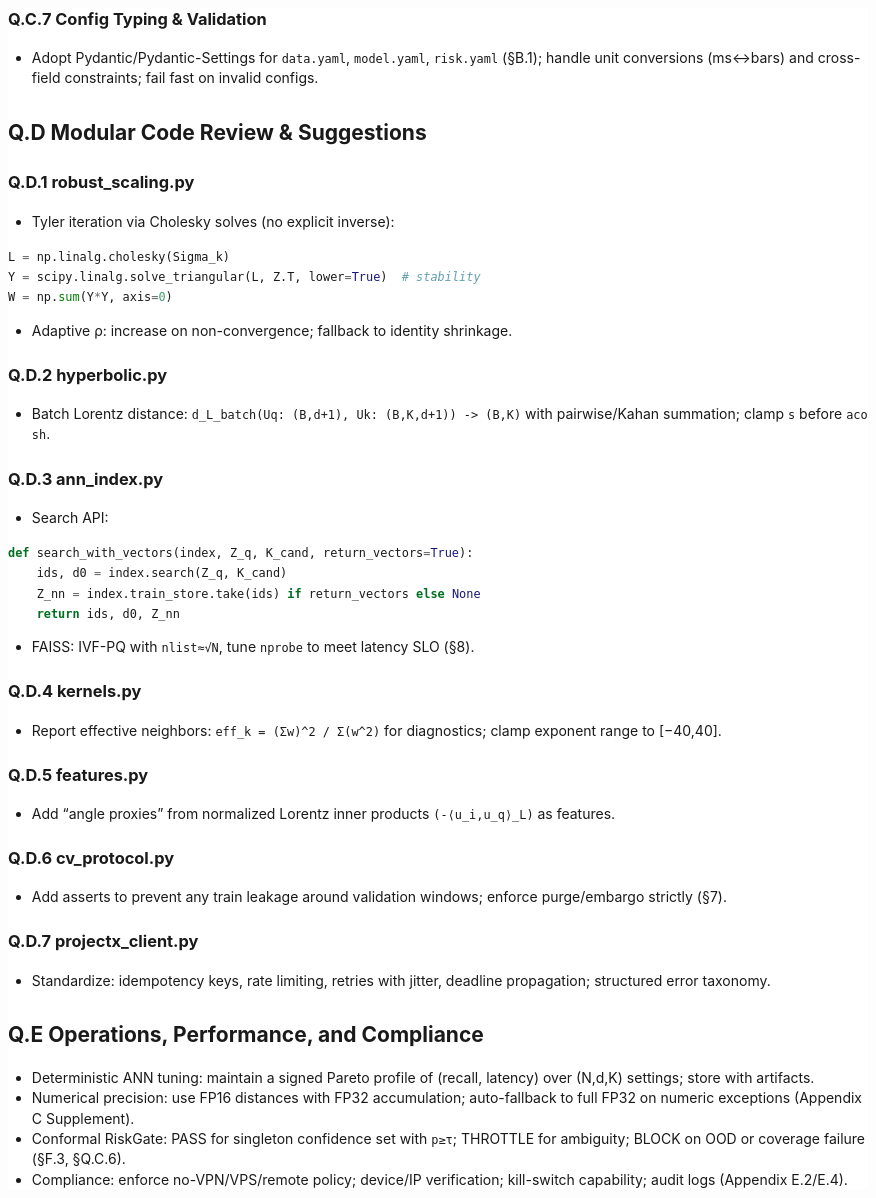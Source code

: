 ### Q.C.7 Config Typing & Validation
- Adopt Pydantic/Pydantic-Settings for `data.yaml`, `model.yaml`, `risk.yaml` (§B.1); handle unit conversions (ms↔bars) and cross-field constraints; fail fast on invalid configs.

## Q.D Modular Code Review & Suggestions

### Q.D.1 robust_scaling.py
- Tyler iteration via Cholesky solves (no explicit inverse):
```python
L = np.linalg.cholesky(Sigma_k)
Y = scipy.linalg.solve_triangular(L, Z.T, lower=True)  # stability
W = np.sum(Y*Y, axis=0)
```
- Adaptive ρ: increase on non-convergence; fallback to identity shrinkage.

### Q.D.2 hyperbolic.py
- Batch Lorentz distance: `d_L_batch(Uq: (B,d+1), Uk: (B,K,d+1)) -> (B,K)` with pairwise/Kahan summation; clamp `s` before `acosh`.

### Q.D.3 ann_index.py
- Search API:
```python
def search_with_vectors(index, Z_q, K_cand, return_vectors=True):
    ids, d0 = index.search(Z_q, K_cand)
    Z_nn = index.train_store.take(ids) if return_vectors else None
    return ids, d0, Z_nn
```
- FAISS: IVF-PQ with `nlist≈√N`, tune `nprobe` to meet latency SLO (§8).

### Q.D.4 kernels.py
- Report effective neighbors: `eff_k = (Σw)^2 / Σ(w^2)` for diagnostics; clamp exponent range to [−40,40].

### Q.D.5 features.py
- Add “angle proxies” from normalized Lorentz inner products `(-⟨u_i,u_q⟩_L)` as features.

### Q.D.6 cv_protocol.py
- Add asserts to prevent any train leakage around validation windows; enforce purge/embargo strictly (§7).

### Q.D.7 projectx_client.py
- Standardize: idempotency keys, rate limiting, retries with jitter, deadline propagation; structured error taxonomy.

## Q.E Operations, Performance, and Compliance

- Deterministic ANN tuning: maintain a signed Pareto profile of (recall, latency) over (N,d,K) settings; store with artifacts.
- Numerical precision: use FP16 distances with FP32 accumulation; auto-fallback to full FP32 on numeric exceptions (Appendix C Supplement).
- Conformal RiskGate: PASS for singleton confidence set with `p≥τ`; THROTTLE for ambiguity; BLOCK on OOD or coverage failure (§F.3, §Q.C.6).
- Compliance: enforce no-VPN/VPS/remote policy; device/IP verification; kill-switch capability; audit logs (Appendix E.2/E.4).
